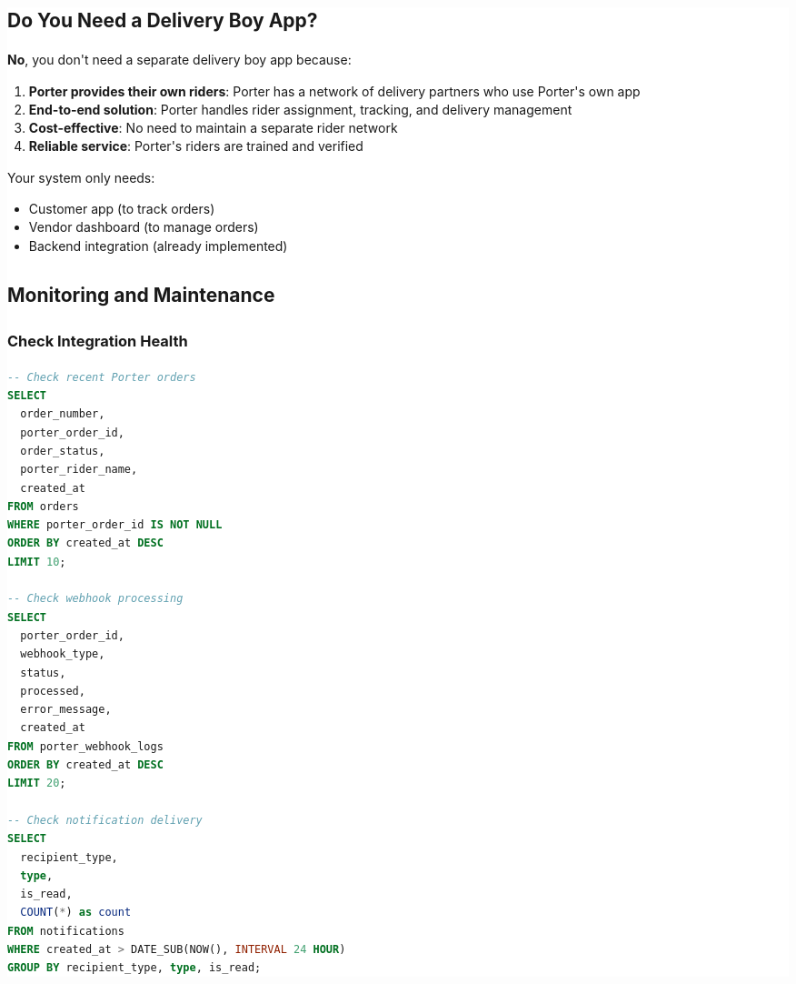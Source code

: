## Do You Need a Delivery Boy App?

**No**, you don't need a separate delivery boy app because:

1. **Porter provides their own riders**: Porter has a network of delivery partners who use Porter's own app
2. **End-to-end solution**: Porter handles rider assignment, tracking, and delivery management
3. **Cost-effective**: No need to maintain a separate rider network
4. **Reliable service**: Porter's riders are trained and verified

Your system only needs:
- Customer app (to track orders)
- Vendor dashboard (to manage orders)
- Backend integration (already implemented)

## Monitoring and Maintenance

### Check Integration Health

```sql
-- Check recent Porter orders
SELECT
  order_number,
  porter_order_id,
  order_status,
  porter_rider_name,
  created_at
FROM orders
WHERE porter_order_id IS NOT NULL
ORDER BY created_at DESC
LIMIT 10;

-- Check webhook processing
SELECT
  porter_order_id,
  webhook_type,
  status,
  processed,
  error_message,
  created_at
FROM porter_webhook_logs
ORDER BY created_at DESC
LIMIT 20;

-- Check notification delivery
SELECT
  recipient_type,
  type,
  is_read,
  COUNT(*) as count
FROM notifications
WHERE created_at > DATE_SUB(NOW(), INTERVAL 24 HOUR)
GROUP BY recipient_type, type, is_read;
```
